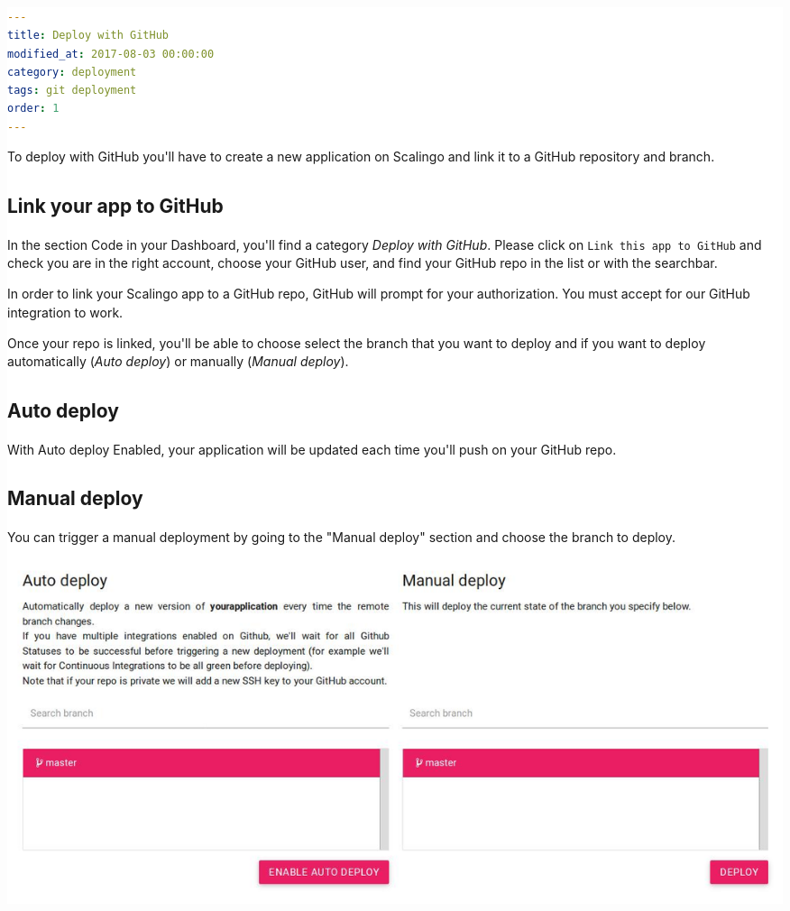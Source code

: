 ```yaml
---
title: Deploy with GitHub
modified_at: 2017-08-03 00:00:00
category: deployment
tags: git deployment
order: 1
---
```


To deploy with GitHub you'll have to create a new application on Scalingo and link it to a GitHub repository and branch.

## Link your app to GitHub

In the section Code in your Dashboard, you'll find a category *Deploy with GitHub*. Please click on `Link this app to GitHub` and check you are in the right account, choose your GitHub user, and find your GitHub repo in the list or with the searchbar.

In order to link your Scalingo app to a GitHub repo, GitHub will prompt for your authorization. You must accept for our GitHub integration to work.

Once your repo is linked, you'll be able to choose select the branch that you want to deploy and if you want to deploy automatically (*Auto deploy*) or manually (*Manual deploy*).

## Auto deploy

With Auto deploy Enabled, your application will be updated each time you'll push on your GitHub repo.

## Manual deploy

You can trigger a manual deployment by going to the "Manual deploy" section and choose the branch to deploy.

<img src="/assets/images/auto-manual-deploy.jpg" width="100%">
